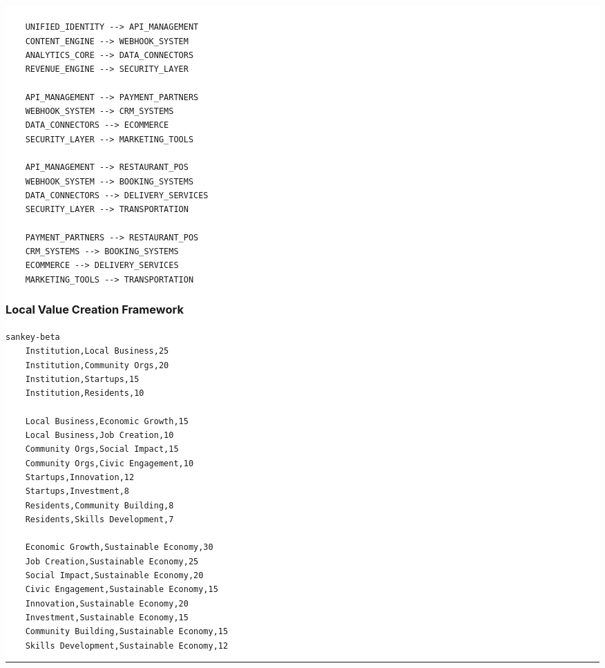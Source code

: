```mermaid
    
    UNIFIED_IDENTITY --> API_MANAGEMENT
    CONTENT_ENGINE --> WEBHOOK_SYSTEM
    ANALYTICS_CORE --> DATA_CONNECTORS
    REVENUE_ENGINE --> SECURITY_LAYER
    
    API_MANAGEMENT --> PAYMENT_PARTNERS
    WEBHOOK_SYSTEM --> CRM_SYSTEMS
    DATA_CONNECTORS --> ECOMMERCE
    SECURITY_LAYER --> MARKETING_TOOLS
    
    API_MANAGEMENT --> RESTAURANT_POS
    WEBHOOK_SYSTEM --> BOOKING_SYSTEMS
    DATA_CONNECTORS --> DELIVERY_SERVICES
    SECURITY_LAYER --> TRANSPORTATION
    
    PAYMENT_PARTNERS --> RESTAURANT_POS
    CRM_SYSTEMS --> BOOKING_SYSTEMS
    ECOMMERCE --> DELIVERY_SERVICES
    MARKETING_TOOLS --> TRANSPORTATION
```

### **Local Value Creation Framework**

```mermaid
sankey-beta
    Institution,Local Business,25
    Institution,Community Orgs,20
    Institution,Startups,15
    Institution,Residents,10
    
    Local Business,Economic Growth,15
    Local Business,Job Creation,10
    Community Orgs,Social Impact,15
    Community Orgs,Civic Engagement,10
    Startups,Innovation,12
    Startups,Investment,8
    Residents,Community Building,8
    Residents,Skills Development,7
    
    Economic Growth,Sustainable Economy,30
    Job Creation,Sustainable Economy,25
    Social Impact,Sustainable Economy,20
    Civic Engagement,Sustainable Economy,15
    Innovation,Sustainable Economy,20
    Investment,Sustainable Economy,15
    Community Building,Sustainable Economy,15
    Skills Development,Sustainable Economy,12
```

---
